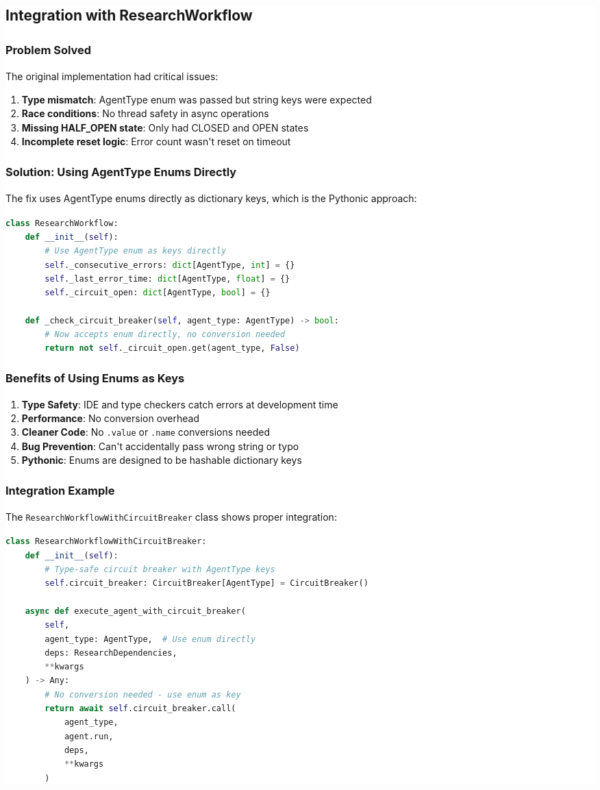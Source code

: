 ## Integration with ResearchWorkflow

### Problem Solved

The original implementation had critical issues:
1. **Type mismatch**: AgentType enum was passed but string keys were expected
2. **Race conditions**: No thread safety in async operations
3. **Missing HALF_OPEN state**: Only had CLOSED and OPEN states
4. **Incomplete reset logic**: Error count wasn't reset on timeout

### Solution: Using AgentType Enums Directly

The fix uses AgentType enums directly as dictionary keys, which is the Pythonic approach:

```python
class ResearchWorkflow:
    def __init__(self):
        # Use AgentType enum as keys directly
        self._consecutive_errors: dict[AgentType, int] = {}
        self._last_error_time: dict[AgentType, float] = {}
        self._circuit_open: dict[AgentType, bool] = {}

    def _check_circuit_breaker(self, agent_type: AgentType) -> bool:
        # Now accepts enum directly, no conversion needed
        return not self._circuit_open.get(agent_type, False)
```

### Benefits of Using Enums as Keys

1. **Type Safety**: IDE and type checkers catch errors at development time
2. **Performance**: No conversion overhead
3. **Cleaner Code**: No `.value` or `.name` conversions needed
4. **Bug Prevention**: Can't accidentally pass wrong string or typo
5. **Pythonic**: Enums are designed to be hashable dictionary keys

### Integration Example

The `ResearchWorkflowWithCircuitBreaker` class shows proper integration:

```python
class ResearchWorkflowWithCircuitBreaker:
    def __init__(self):
        # Type-safe circuit breaker with AgentType keys
        self.circuit_breaker: CircuitBreaker[AgentType] = CircuitBreaker()

    async def execute_agent_with_circuit_breaker(
        self,
        agent_type: AgentType,  # Use enum directly
        deps: ResearchDependencies,
        **kwargs
    ) -> Any:
        # No conversion needed - use enum as key
        return await self.circuit_breaker.call(
            agent_type,
            agent.run,
            deps,
            **kwargs
        )
```

